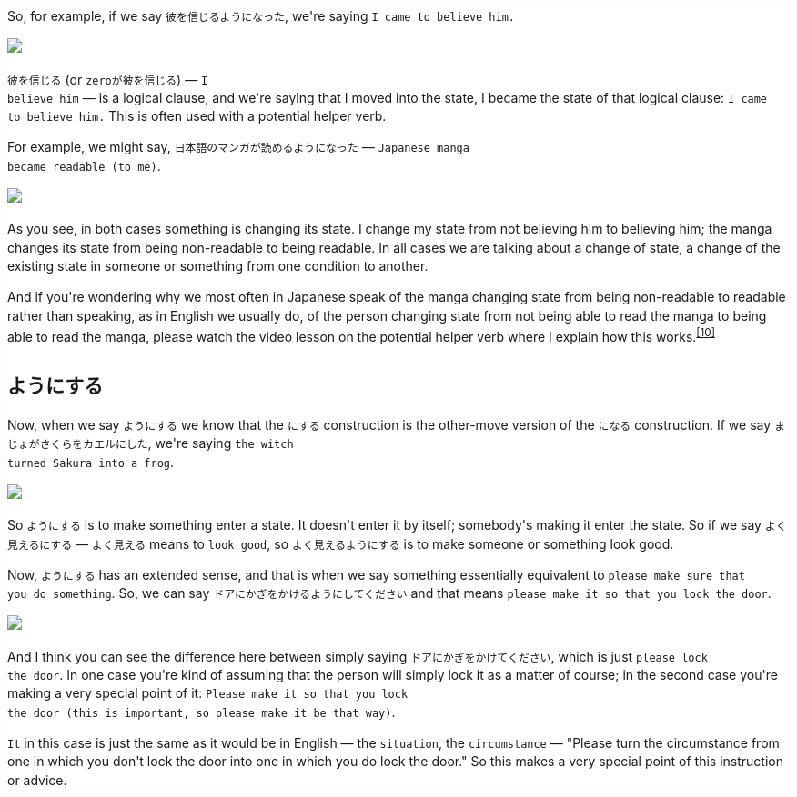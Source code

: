 So, for example, if we say <code>彼を信じるようになった</code>, we're saying <code>I came to believe him.</code>

![](image893.webp)

<code>彼を信じる</code> (or <code>zeroが彼を信じる</code>) — <code>I believe him</code> — is a logical clause, and we're saying that I moved into the state, I became the state of that logical clause: <code>I came to believe him.</code> This is often used with a potential helper verb.

For example, we might say, <code>日本語のマンガが読めるようになった</code> — <code>Japanese manga became readable (to me)</code>.

![](image304.webp)

As you see, in both cases something is changing its state. I change my state from not believing him to believing him; the manga changes its state from being non-readable to being readable. In all cases we are talking about a change of state, a change of the existing state in someone or something from one condition to another.

And if you're wondering why we most often in Japanese speak of the manga changing state from being non-readable to readable rather than speaking, as in English we usually do, of the person changing state from not being able to read the manga to being able to read the manga, please watch the video lesson on the potential helper verb where I explain how this works.<sup>[[10]](./10-helper-verbs-the-potential-helper-verb.md)</sup>

## ようにする

Now, when we say <code>ようにする</code> we know that the <code>にする</code> construction is the other-move version of the <code>になる</code> construction. If we say <code>まじょがさくらをカエルにした</code>, we're saying <code>the witch turned Sakura into a frog</code>.

![](image93.webp)

So <code>ようにする</code> is to make something enter a state. It doesn't enter it by itself; somebody's making it enter the state. So if we say <code>よく見えるにする</code> — <code>よく見える</code> means to <code>look good</code>, so <code>よく見えるようにする</code> is to make someone or something look good.

Now, <code>ようにする</code> has an extended sense, and that is when we say something essentially equivalent to <code>please make sure that you do something</code>. So, we can say <code>ドアにかぎをかけるようにしてください</code> and that means <code>please make it so that you lock the door</code>.

![](image771.webp)

And I think you can see the difference here between simply saying <code>ドアにかぎをかけてください</code>, which is just <code>please lock the door</code>. In one case you're kind of assuming that the person will simply lock it as a matter of course; in the second case you're making a very special point of it: <code>Please make it so that you lock the door (this is important, so please make it be that way)</code>.

<code>It</code> in this case is just the same as it would be in English — the <code>situation</code>, the <code>circumstance</code> — "Please turn the circumstance from one in which you don't lock the door into one in which you do lock the door." So this makes a very special point of this instruction or advice.
